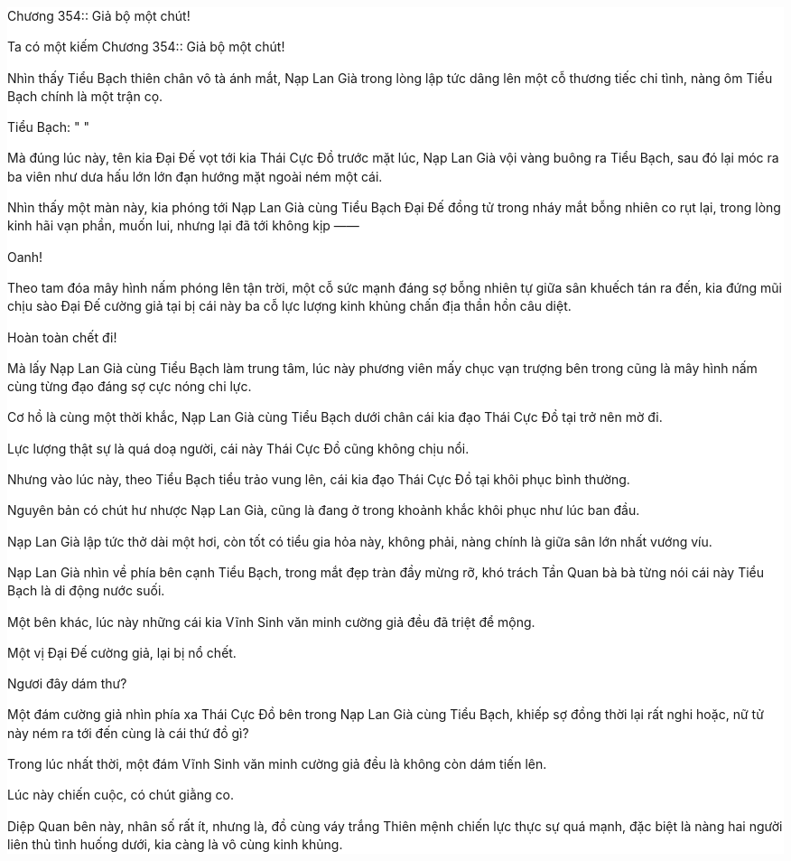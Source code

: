 




Chương 354:: Giả bộ một chút!


Ta có một kiếm Chương 354:: Giả bộ một chút!

Nhìn thấy Tiểu Bạch thiên chân vô tà ánh mắt, Nạp Lan Già trong lòng lập tức dâng lên một cỗ thương tiếc chi tình, nàng ôm Tiểu Bạch chính là một trận cọ.

Tiểu Bạch: " "

Mà đúng lúc này, tên kia Đại Đế vọt tới kia Thái Cực Đồ trước mặt lúc, Nạp Lan Già vội vàng buông ra Tiểu Bạch, sau đó lại móc ra ba viên như dưa hấu lớn lớn đạn hướng mặt ngoài ném một cái.

Nhìn thấy một màn này, kia phóng tới Nạp Lan Già cùng Tiểu Bạch Đại Đế đồng tử trong nháy mắt bỗng nhiên co rụt lại, trong lòng kinh hãi vạn phần, muốn lui, nhưng lại đã tới không kịp ——

Oanh!

Theo tam đóa mây hình nấm phóng lên tận trời, một cỗ sức mạnh đáng sợ bỗng nhiên tự giữa sân khuếch tán ra đến, kia đứng mũi chịu sào Đại Đế cường giả tại bị cái này ba cỗ lực lượng kinh khủng chấn địa thần hồn câu diệt.

Hoàn toàn chết đi!

Mà lấy Nạp Lan Già cùng Tiểu Bạch làm trung tâm, lúc này phương viên mấy chục vạn trượng bên trong cũng là mây hình nấm cùng từng đạo đáng sợ cực nóng chi lực.

Cơ hồ là cùng một thời khắc, Nạp Lan Già cùng Tiểu Bạch dưới chân cái kia đạo Thái Cực Đồ tại trở nên mờ đi.

Lực lượng thật sự là quá doạ người, cái này Thái Cực Đồ cũng không chịu nổi.

Nhưng vào lúc này, theo Tiểu Bạch tiểu trảo vung lên, cái kia đạo Thái Cực Đồ tại khôi phục bình thường.

Nguyên bản có chút hư nhược Nạp Lan Già, cũng là đang ở trong khoảnh khắc khôi phục như lúc ban đầu.

Nạp Lan Già lập tức thở dài một hơi, còn tốt có tiểu gia hỏa này, không phải, nàng chính là giữa sân lớn nhất vướng víu.

Nạp Lan Già nhìn về phía bên cạnh Tiểu Bạch, trong mắt đẹp tràn đầy mừng rỡ, khó trách Tần Quan bà bà từng nói cái này Tiểu Bạch là di động nước suối.

Một bên khác, lúc này những cái kia Vĩnh Sinh văn minh cường giả đều đã triệt để mộng.

Một vị Đại Đế cường giả, lại bị nổ chết.

Ngươi đây dám thư?

Một đám cường giả nhìn phía xa Thái Cực Đồ bên trong Nạp Lan Già cùng Tiểu Bạch, khiếp sợ đồng thời lại rất nghi hoặc, nữ tử này ném ra tới đến cùng là cái thứ đồ gì?

Trong lúc nhất thời, một đám Vĩnh Sinh văn minh cường giả đều là không còn dám tiến lên.

Lúc này chiến cuộc, có chút giằng co.

Diệp Quan bên này, nhân số rất ít, nhưng là, đồ cùng váy trắng Thiên mệnh chiến lực thực sự quá mạnh, đặc biệt là nàng hai người liên thủ tình huống dưới, kia càng là vô cùng kinh khủng.
